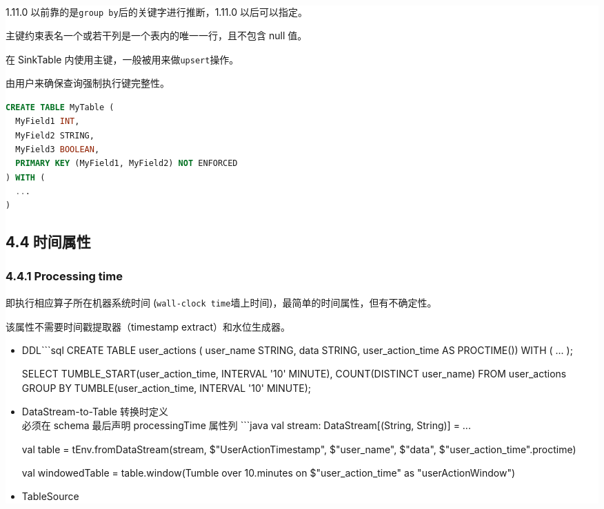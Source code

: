 1.11.0 以前靠的是`group by`后的关键字进行推断，1.11.0 以后可以指定。

主键约束表名一个或若干列是一个表内的唯一一行，且不包含 null 值。

在 SinkTable 内使用主键，一般被用来做`upsert`操作。

由用户来确保查询强制执行键完整性。

```sql
CREATE TABLE MyTable (
  MyField1 INT,
  MyField2 STRING,
  MyField3 BOOLEAN,
  PRIMARY KEY (MyField1, MyField2) NOT ENFORCED  
) WITH (
  ...
)

```

## 4.4 时间属性

### 4.4.1 Processing time

即执行相应算子所在机器系统时间 (`wall-clock time`墙上时间)，最简单的时间属性，但有不确定性。

该属性不需要时间戳提取器（timestamp extract）和水位生成器。

-   DDL\`\`\`sql
    CREATE TABLE user_actions (
      user_name STRING,
      data STRING,
      user_action_time AS PROCTIME()) WITH (
      ...
    );

    SELECT TUMBLE_START(user_action_time, INTERVAL '10' MINUTE), COUNT(DISTINCT user_name)
    FROM user_actions
    GROUP BY TUMBLE(user_action_time, INTERVAL '10' MINUTE);

    ```

    ```
-   DataStream-to-Table 转换时定义  
    必须在 schema 最后声明 processingTime 属性列 \`\`\`java
    val stream: DataStream[(String, String)] = ...

    val table = tEnv.fromDataStream(stream, $"UserActionTimestamp", $"user_name", $"data", $"user_action_time".proctime)

    val windowedTable = table.window(Tumble over 10.minutes on $"user_action_time" as "userActionWindow")

    ```

    ```
-   TableSource

